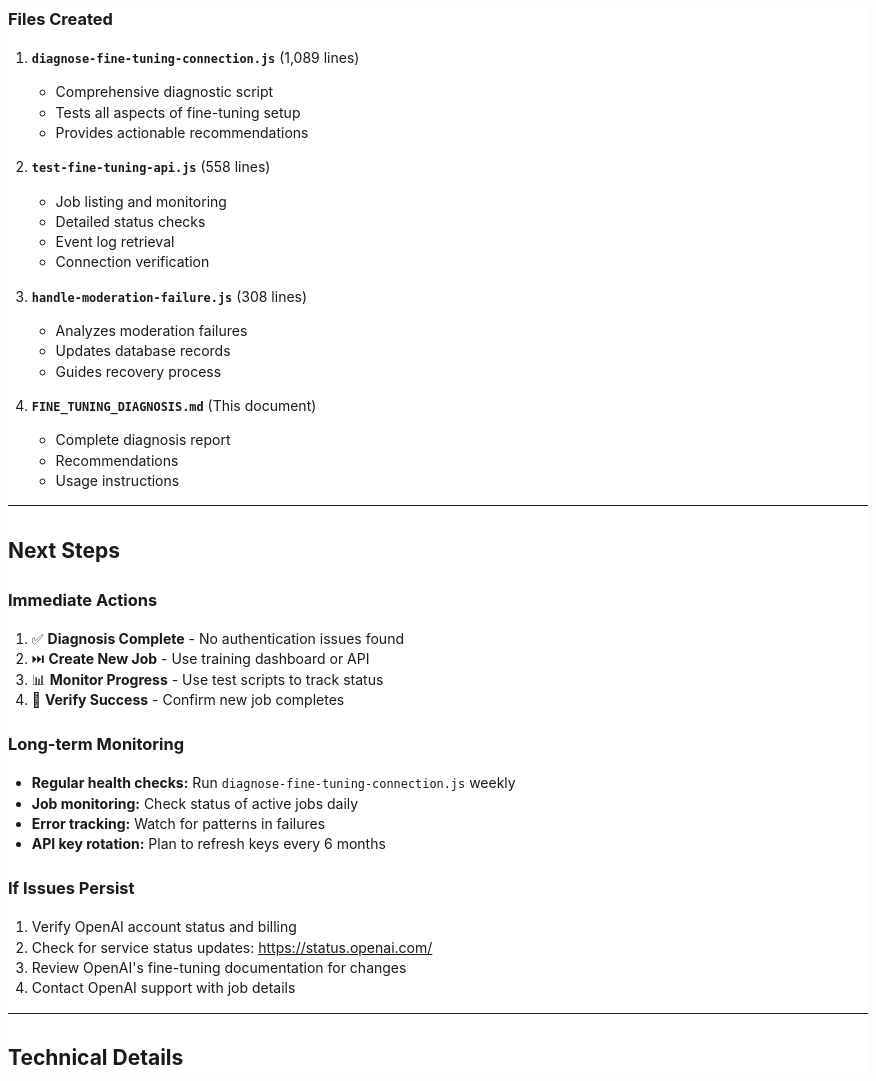 ### Files Created

1. **`diagnose-fine-tuning-connection.js`** (1,089 lines)
   - Comprehensive diagnostic script
   - Tests all aspects of fine-tuning setup
   - Provides actionable recommendations

2. **`test-fine-tuning-api.js`** (558 lines)
   - Job listing and monitoring
   - Detailed status checks
   - Event log retrieval
   - Connection verification

3. **`handle-moderation-failure.js`** (308 lines)
   - Analyzes moderation failures
   - Updates database records
   - Guides recovery process

4. **`FINE_TUNING_DIAGNOSIS.md`** (This document)
   - Complete diagnosis report
   - Recommendations
   - Usage instructions

---

## Next Steps

### Immediate Actions

1. ✅ **Diagnosis Complete** - No authentication issues found
2. ⏭️ **Create New Job** - Use training dashboard or API
3. 📊 **Monitor Progress** - Use test scripts to track status
4. 🔄 **Verify Success** - Confirm new job completes

### Long-term Monitoring

- **Regular health checks:** Run `diagnose-fine-tuning-connection.js` weekly
- **Job monitoring:** Check status of active jobs daily
- **Error tracking:** Watch for patterns in failures
- **API key rotation:** Plan to refresh keys every 6 months

### If Issues Persist

1. Verify OpenAI account status and billing
2. Check for service status updates: https://status.openai.com/
3. Review OpenAI's fine-tuning documentation for changes
4. Contact OpenAI support with job details

---

## Technical Details
